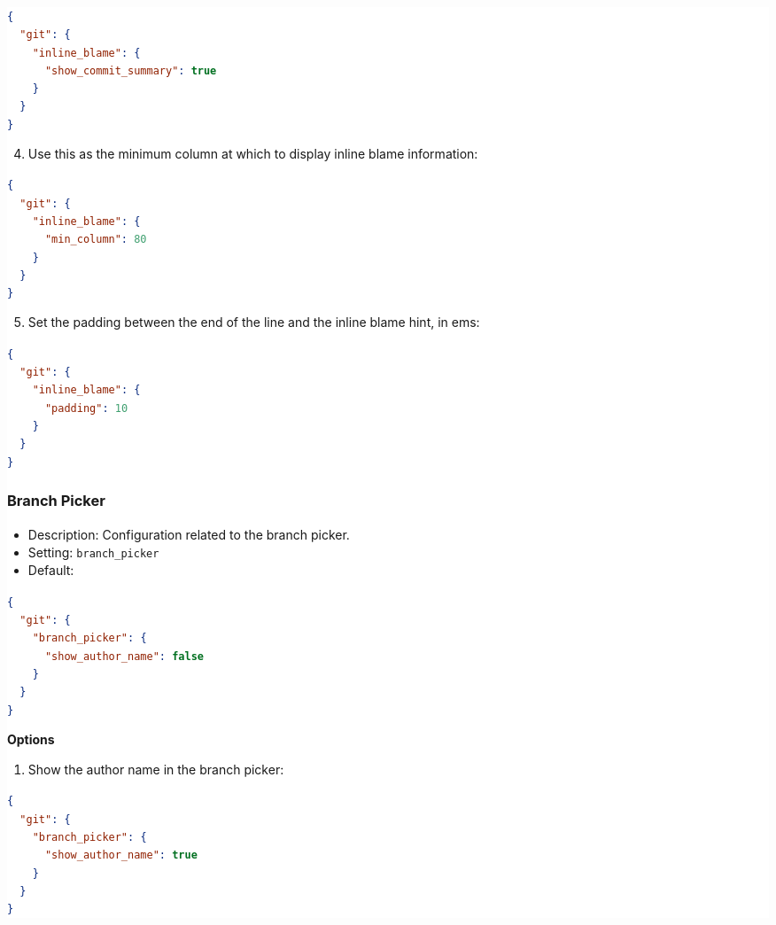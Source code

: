 ```json [settings]
{
  "git": {
    "inline_blame": {
      "show_commit_summary": true
    }
  }
}
```

4. Use this as the minimum column at which to display inline blame information:

```json [settings]
{
  "git": {
    "inline_blame": {
      "min_column": 80
    }
  }
}
```

5. Set the padding between the end of the line and the inline blame hint, in ems:

```json [settings]
{
  "git": {
    "inline_blame": {
      "padding": 10
    }
  }
}
```

### Branch Picker

- Description: Configuration related to the branch picker.
- Setting: `branch_picker`
- Default:

```json [settings]
{
  "git": {
    "branch_picker": {
      "show_author_name": false
    }
  }
}
```

**Options**

1. Show the author name in the branch picker:

```json [settings]
{
  "git": {
    "branch_picker": {
      "show_author_name": true
    }
  }
}
```
